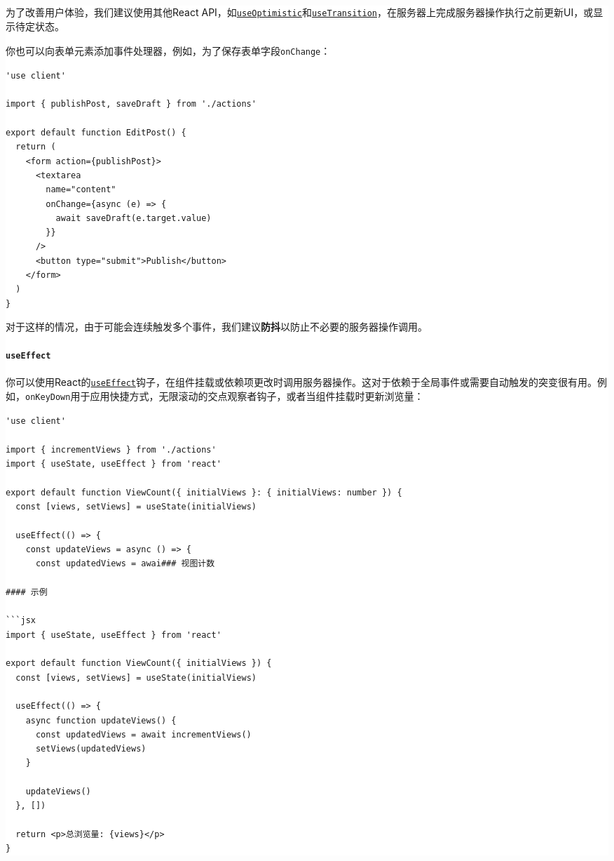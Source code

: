 为了改善用户体验，我们建议使用其他React API，如[`useOptimistic`](https://react.dev/reference/react/useOptimistic)和[`useTransition`](https://react.dev/reference/react/useTransition)，在服务器上完成服务器操作执行之前更新UI，或显示待定状态。

你也可以向表单元素添加事件处理器，例如，为了保存表单字段`onChange`：

```tsx filename="app/ui/edit-post.tsx"
'use client'

import { publishPost, saveDraft } from './actions'

export default function EditPost() {
  return (
    <form action={publishPost}>
      <textarea
        name="content"
        onChange={async (e) => {
          await saveDraft(e.target.value)
        }}
      />
      <button type="submit">Publish</button>
    </form>
  )
}
```

对于这样的情况，由于可能会连续触发多个事件，我们建议**防抖**以防止不必要的服务器操作调用。

#### `useEffect`

你可以使用React的[`useEffect`](https://react.dev/reference/react/useEffect)钩子，在组件挂载或依赖项更改时调用服务器操作。这对于依赖于全局事件或需要自动触发的突变很有用。例如，`onKeyDown`用于应用快捷方式，无限滚动的交点观察者钩子，或者当组件挂载时更新浏览量：

```tsx filename="app/view-count.tsx" switcher
'use client'

import { incrementViews } from './actions'
import { useState, useEffect } from 'react'

export default function ViewCount({ initialViews }: { initialViews: number }) {
  const [views, setViews] = useState(initialViews)

  useEffect(() => {
    const updateViews = async () => {
      const updatedViews = awai### 视图计数

#### 示例

```jsx
import { useState, useEffect } from 'react'

export default function ViewCount({ initialViews }) {
  const [views, setViews] = useState(initialViews)

  useEffect(() => {
    async function updateViews() {
      const updatedViews = await incrementViews()
      setViews(updatedViews)
    }

    updateViews()
  }, [])

  return <p>总浏览量: {views}</p>
}
```
